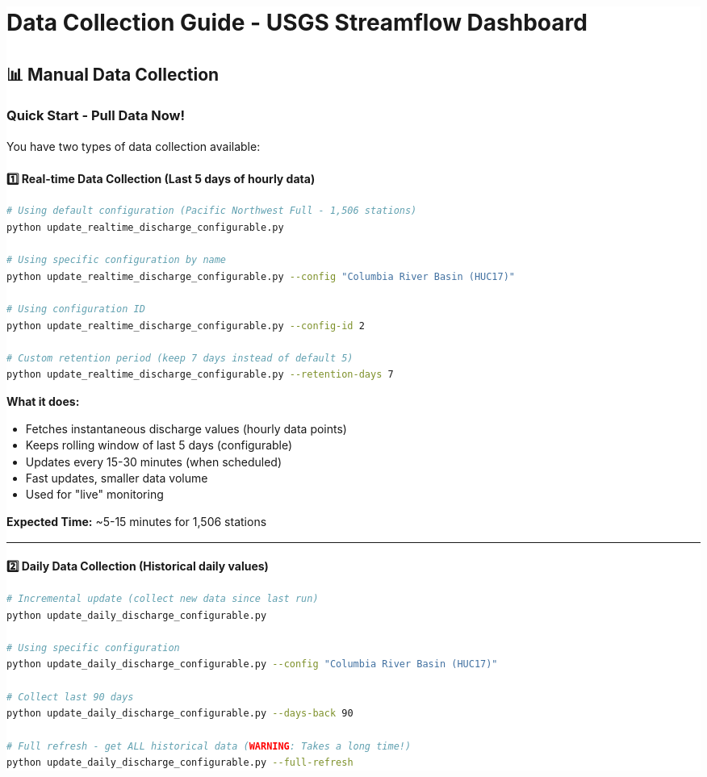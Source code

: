 # Data Collection Guide - USGS Streamflow Dashboard

## 📊 Manual Data Collection

### Quick Start - Pull Data Now!

You have two types of data collection available:

#### 1️⃣ **Real-time Data Collection** (Last 5 days of hourly data)

```bash
# Using default configuration (Pacific Northwest Full - 1,506 stations)
python update_realtime_discharge_configurable.py

# Using specific configuration by name
python update_realtime_discharge_configurable.py --config "Columbia River Basin (HUC17)"

# Using configuration ID
python update_realtime_discharge_configurable.py --config-id 2

# Custom retention period (keep 7 days instead of default 5)
python update_realtime_discharge_configurable.py --retention-days 7
```

**What it does:**
- Fetches instantaneous discharge values (hourly data points)
- Keeps rolling window of last 5 days (configurable)
- Updates every 15-30 minutes (when scheduled)
- Fast updates, smaller data volume
- Used for "live" monitoring

**Expected Time:** ~5-15 minutes for 1,506 stations

---

#### 2️⃣ **Daily Data Collection** (Historical daily values)

```bash
# Incremental update (collect new data since last run)
python update_daily_discharge_configurable.py

# Using specific configuration
python update_daily_discharge_configurable.py --config "Columbia River Basin (HUC17)"

# Collect last 90 days
python update_daily_discharge_configurable.py --days-back 90

# Full refresh - get ALL historical data (WARNING: Takes a long time!)
python update_daily_discharge_configurable.py --full-refresh
```
